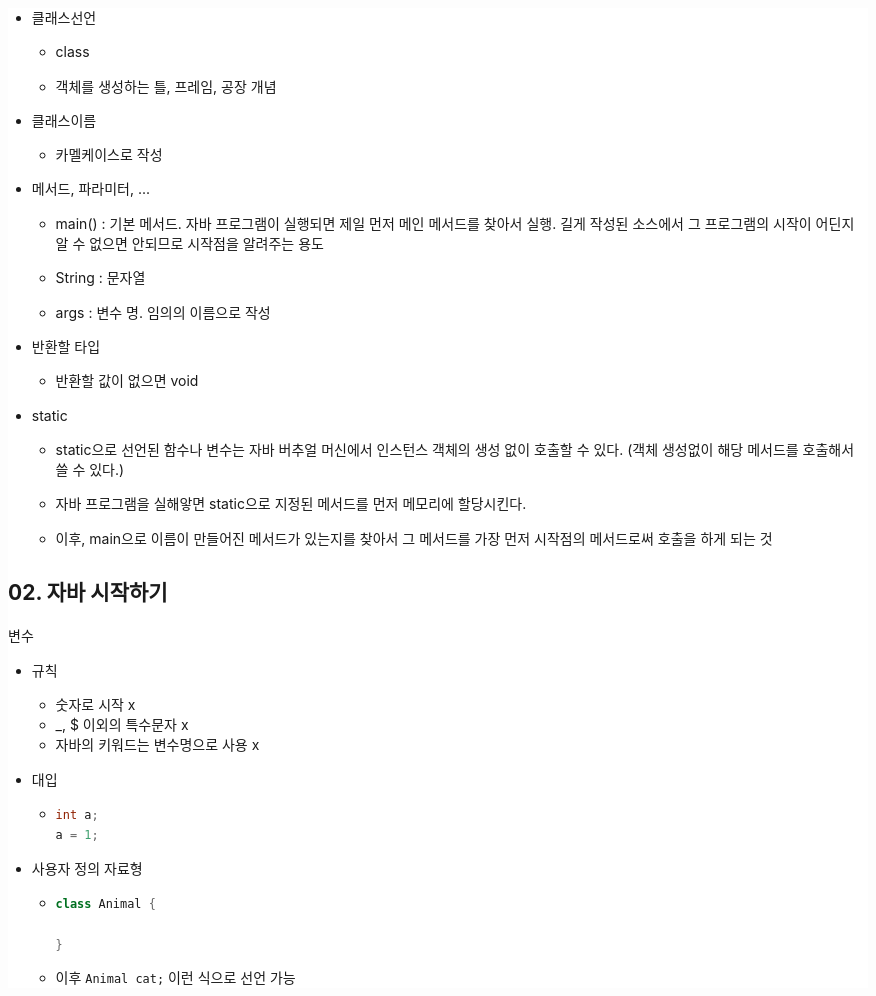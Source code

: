 - 클래스선언

  - class

  - 객체를 생성하는 틀, 프레임, 공장 개념

- 클래스이름

  - 카멜케이스로 작성

- 메서드, 파라미터, ...

  - main() : 기본 메서드. 자바 프로그램이 실행되면 제일 먼저 메인 메서드를 찾아서 실행. 길게 작성된 소스에서 그 프로그램의 시작이 어딘지 알 수 없으면 안되므로 시작점을 알려주는 용도

  - String : 문자열

  - args : 변수 명. 임의의 이름으로 작성

- 반환할 타입

  - 반환할 값이 없으면 void

- static

  - static으로 선언된 함수나 변수는 자바 버추얼 머신에서 인스턴스 객체의 생성 없이 호출할 수 있다. (객체 생성없이 해당 메서드를 호출해서 쓸 수 있다.)

  - 자바 프로그램을 실해앟면 static으로 지정된 메서드를 먼저 메모리에 할당시킨다.

  - 이후, main으로 이름이 만들어진 메서드가 있는지를 찾아서 그 메서드를 가장 먼저 시작점의 메서드로써 호출을 하게 되는 것





## 02. 자바 시작하기

변수

- 규칙

  - 숫자로 시작 x
  - _, $ 이외의 특수문자 x
  - 자바의 키워드는 변수명으로 사용 x

- 대입

  - ```java
    int a;
    a = 1;
    ```

- 사용자 정의 자료형

  - ```java
    class Animal {
        
    }
    ```

  - 이후 `Animal cat;` 이런 식으로 선언 가능

